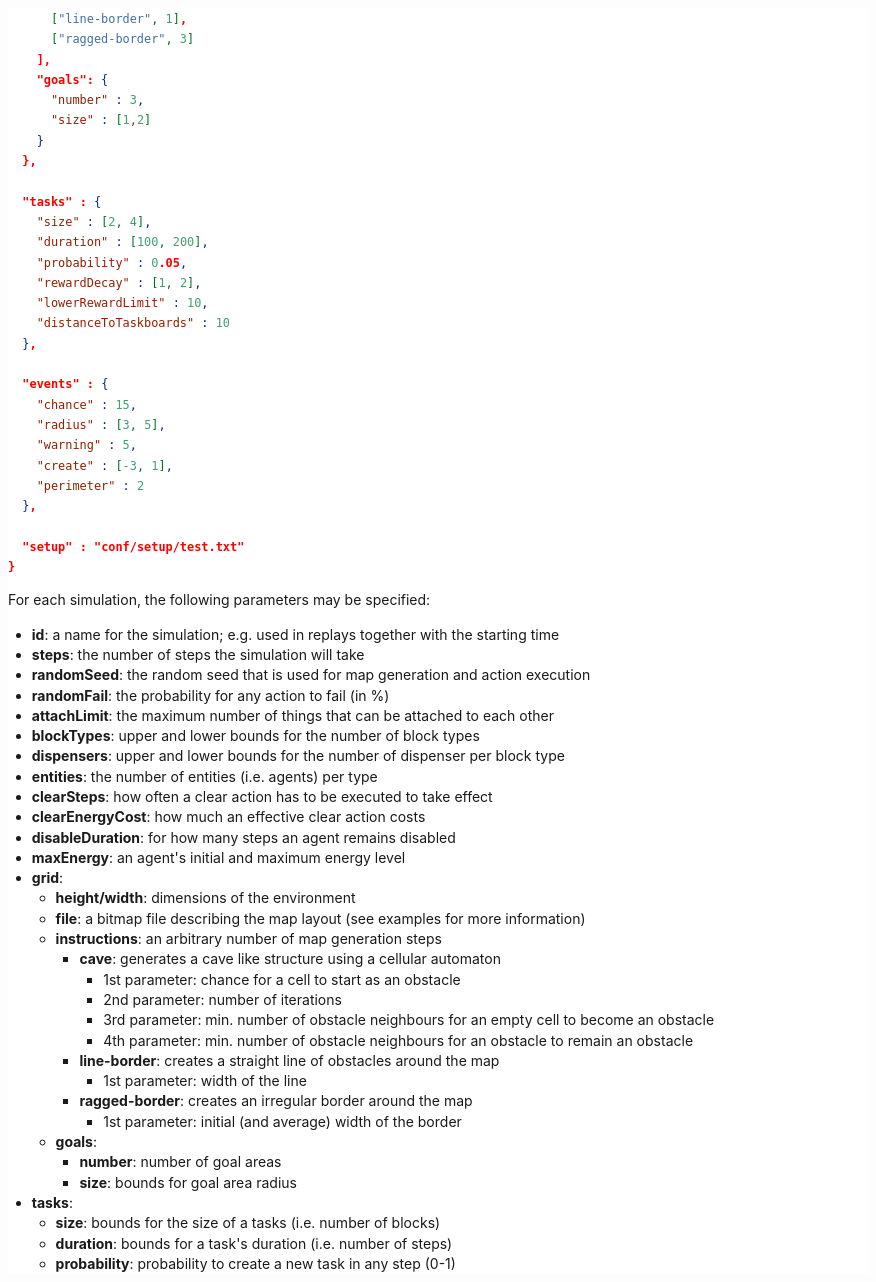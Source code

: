```JSON
      ["line-border", 1],
      ["ragged-border", 3]
    ],
    "goals": {
      "number" : 3,
      "size" : [1,2]
    }
  },

  "tasks" : {
    "size" : [2, 4],
    "duration" : [100, 200],
    "probability" : 0.05,
    "rewardDecay" : [1, 2],
    "lowerRewardLimit" : 10,
    "distanceToTaskboards" : 10
  },

  "events" : {
    "chance" : 15,
    "radius" : [3, 5],
    "warning" : 5,
    "create" : [-3, 1],
    "perimeter" : 2
  },

  "setup" : "conf/setup/test.txt"
}
```

For each simulation, the following parameters may be specified:

* __id__: a name for the simulation; e.g. used in replays together with the starting time
* __steps__: the number of steps the simulation will take
* __randomSeed__: the random seed that is used for map generation and action execution
* __randomFail__: the probability for any action to fail (in %)
* __attachLimit__: the maximum number of things that can be attached to each other
* __blockTypes__: upper and lower bounds for the number of block types
* __dispensers__: upper and lower bounds for the number of dispenser per block type
* __entities__: the number of entities (i.e. agents) per type
* __clearSteps__: how often a clear action has to be executed to take effect
* __clearEnergyCost__: how much an effective clear action costs
* __disableDuration__: for how many steps an agent remains disabled
* __maxEnergy__: an agent's initial and maximum energy level
* __grid__:
  * __height/width__: dimensions of the environment
  * __file__: a bitmap file describing the map layout (see examples for more information)
  * __instructions__: an arbitrary number of map generation steps
    * __cave__: generates a cave like structure using a cellular automaton
      * 1st parameter: chance for a cell to start as an obstacle
      * 2nd parameter: number of iterations
      * 3rd parameter: min. number of obstacle neighbours for an empty cell to become an obstacle
      * 4th parameter: min. number of obstacle neighbours for an obstacle to remain an obstacle
    * __line-border__: creates a straight line of obstacles around the map
      * 1st parameter: width of the line
    * __ragged-border__: creates an irregular border around the map
      * 1st parameter: initial (and average) width of the border
  * __goals__:
    * __number__: number of goal areas
    * __size__: bounds for goal area radius
* __tasks__:
  * __size__: bounds for the size of a tasks (i.e. number of blocks)
  * __duration__: bounds for a task's duration (i.e. number of steps)
  * __probability__: probability to create a new task in any step (0-1)